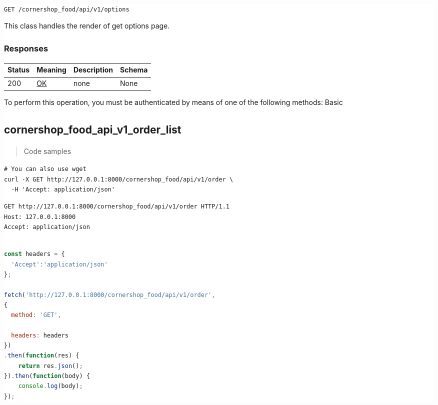 
`GET /cornershop_food/api/v1/options`

This class handles the render of get options page.

<h3 id="cornershop_food_api_v1_options_list-responses">Responses</h3>

|Status|Meaning|Description|Schema|
|---|---|---|---|
|200|[OK](https://tools.ietf.org/html/rfc7231#section-6.3.1)|none|None|

<aside class="warning">
To perform this operation, you must be authenticated by means of one of the following methods:
Basic
</aside>

## cornershop_food_api_v1_order_list

<a id="opIdcornershop_food_api_v1_order_list"></a>

> Code samples

```shell
# You can also use wget
curl -X GET http://127.0.0.1:8000/cornershop_food/api/v1/order \
  -H 'Accept: application/json'

```

```http
GET http://127.0.0.1:8000/cornershop_food/api/v1/order HTTP/1.1
Host: 127.0.0.1:8000
Accept: application/json

```

```javascript

const headers = {
  'Accept':'application/json'
};

fetch('http://127.0.0.1:8000/cornershop_food/api/v1/order',
{
  method: 'GET',

  headers: headers
})
.then(function(res) {
    return res.json();
}).then(function(body) {
    console.log(body);
});

```
